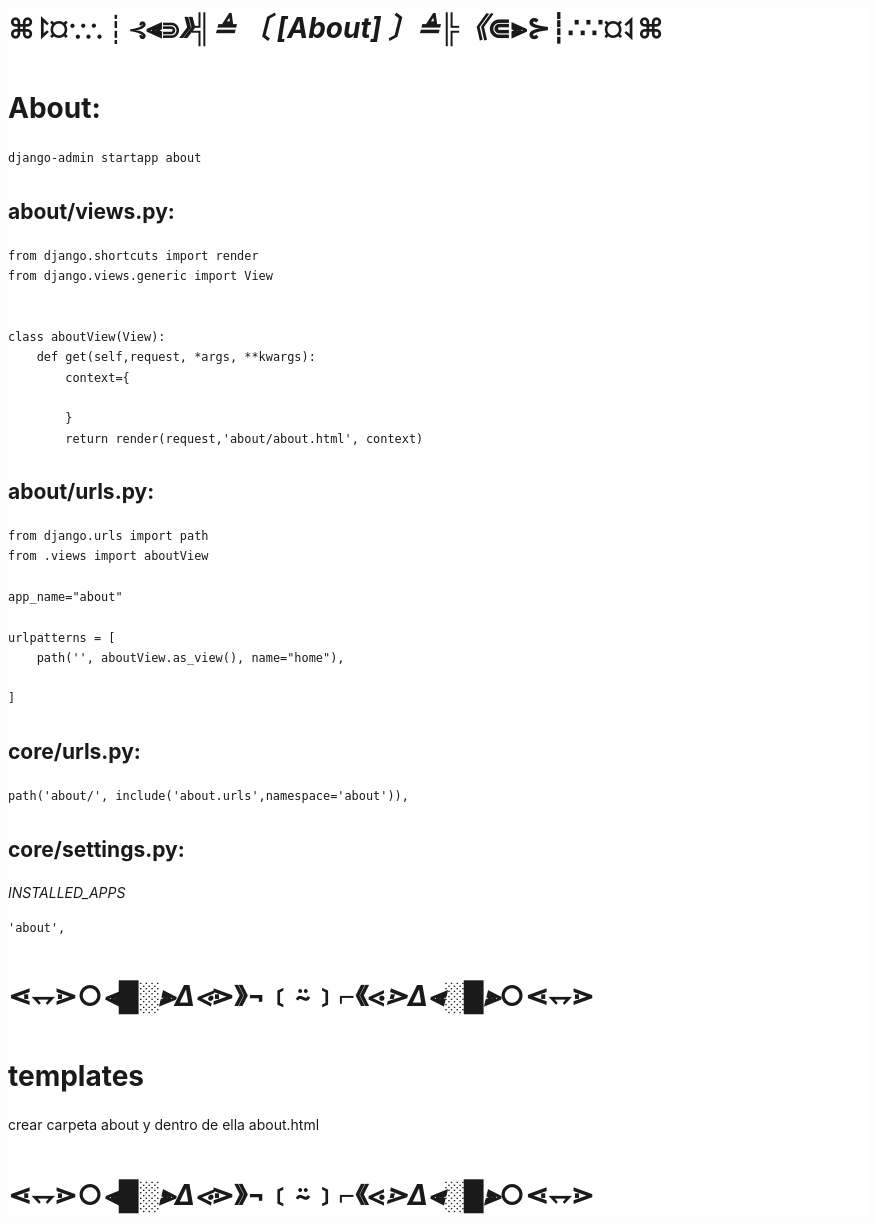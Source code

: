 # ⌘⥏¤∵∴┊⊰⫷⋑_》╣≜ 〔 [About] 〕≜╠《_⋐⫸⊱┊∴∵¤⥑⌘

# About: 
    
    django-admin startapp about

## about/views.py: 

    from django.shortcuts import render
    from django.views.generic import View


    class aboutView(View):
        def get(self,request, *args, **kwargs):
            context={
                
            }
            return render(request,'about/about.html', context)
    
## about/urls.py:

    from django.urls import path
    from .views import aboutView

    app_name="about"

    urlpatterns = [
        path('', aboutView.as_view(), name="home"),

    ]

## core/urls.py:

    path('about/', include('about.urls',namespace='about')),

## core/settings.py:

*INSTALLED_APPS*

    'about',

# ⋖⥐⋗○_⫷█░⫸Δ⋖_⋗》¬﹝⍨﹞⌐《⋖_⋗Δ⫷░█⫸_○⋖⥐⋗ 

# templates
crear carpeta about y dentro de ella about.html

# ⋖⥐⋗○_⫷█░⫸Δ⋖_⋗》¬﹝⍨﹞⌐《⋖_⋗Δ⫷░█⫸_○⋖⥐⋗ 

